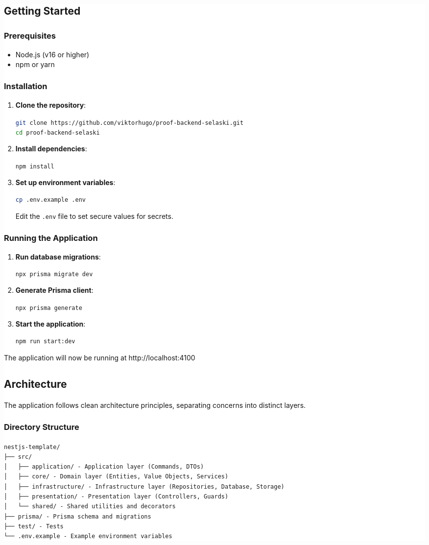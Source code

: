 ## Getting Started

### Prerequisites

- Node.js (v16 or higher)
- npm or yarn

### Installation

1. **Clone the repository**:
   ```bash
   git clone https://github.com/viktorhugo/proof-backend-selaski.git
   cd proof-backend-selaski
   ```

2. **Install dependencies**:
   ```bash
   npm install
   ```

3. **Set up environment variables**:
   ```bash
   cp .env.example .env
   ```
   Edit the `.env` file to set secure values for secrets.

### Running the Application

1. **Run database migrations**:
   ```bash
   npx prisma migrate dev
   ```

2. **Generate Prisma client**:
   ```bash
   npx prisma generate
   ```

3. **Start the application**:
   ```bash
   npm run start:dev
   ```

The application will now be running at http://localhost:4100

## Architecture

The application follows clean architecture principles, separating concerns into distinct layers.

### Directory Structure

```
nestjs-template/
├── src/
│   ├── application/ - Application layer (Commands, DTOs)
│   ├── core/ - Domain layer (Entities, Value Objects, Services)
│   ├── infrastructure/ - Infrastructure layer (Repositories, Database, Storage)
│   ├── presentation/ - Presentation layer (Controllers, Guards)
│   └── shared/ - Shared utilities and decorators
├── prisma/ - Prisma schema and migrations
├── test/ - Tests
└── .env.example - Example environment variables
```
